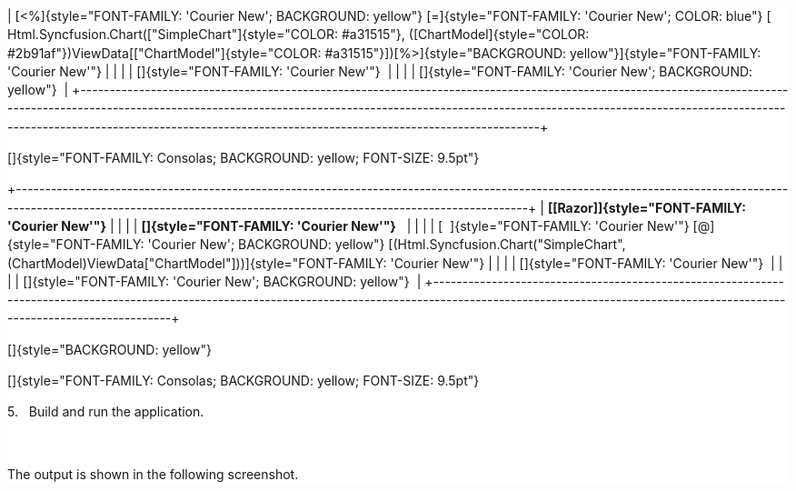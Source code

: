 | [\<%]{style="FONT-FAMILY: 'Courier New'; BACKGROUND: yellow"} [=]{style="FONT-FAMILY: 'Courier New'; COLOR: blue"} [ Html.Syncfusion.Chart([\"SimpleChart\"]{style="COLOR: #a31515"}, ([ChartModel]{style="COLOR: #2b91af"})ViewData\[[\"ChartModel\"]{style="COLOR: #a31515"}\])[%\>]{style="BACKGROUND: yellow"}]{style="FONT-FAMILY: 'Courier New'"} |
|                                                                                                                                                                                                                                                                                                                                                         |
| []{style="FONT-FAMILY: 'Courier New'"}                                                                                                                                                                                                                                                                                                                  |
|                                                                                                                                                                                                                                                                                                                                                         |
| []{style="FONT-FAMILY: 'Courier New'; BACKGROUND: yellow"}                                                                                                                                                                                                                                                                                              |
+---------------------------------------------------------------------------------------------------------------------------------------------------------------------------------------------------------------------------------------------------------------------------------------------------------------------------------------------------------+

[]{style="FONT-FAMILY: Consolas; BACKGROUND: yellow; FONT-SIZE: 9.5pt"} 

+-----------------------------------------------------------------------------------------------------------------------------------------------------------------------------------------------------------------------------+
| **[\[Razor\]]{style="FONT-FAMILY: 'Courier New'"}**                                                                                                                                                                         |
|                                                                                                                                                                                                                             |
| **[]{style="FONT-FAMILY: 'Courier New'"}**                                                                                                                                                                                  |
|                                                                                                                                                                                                                             |
| [  ]{style="FONT-FAMILY: 'Courier New'"} [@]{style="FONT-FAMILY: 'Courier New'; BACKGROUND: yellow"} [(Html.Syncfusion.Chart(\"SimpleChart\", (ChartModel)ViewData\[\"ChartModel\"\]))]{style="FONT-FAMILY: 'Courier New'"} |
|                                                                                                                                                                                                                             |
| []{style="FONT-FAMILY: 'Courier New'"}                                                                                                                                                                                      |
|                                                                                                                                                                                                                             |
| []{style="FONT-FAMILY: 'Courier New'; BACKGROUND: yellow"}                                                                                                                                                                  |
+-----------------------------------------------------------------------------------------------------------------------------------------------------------------------------------------------------------------------------+

[]{style="BACKGROUND: yellow"} 

[]{style="FONT-FAMILY: Consolas; BACKGROUND: yellow; FONT-SIZE: 9.5pt"} 

5.   Build and run the application.

 

The output is shown in the following screenshot.
